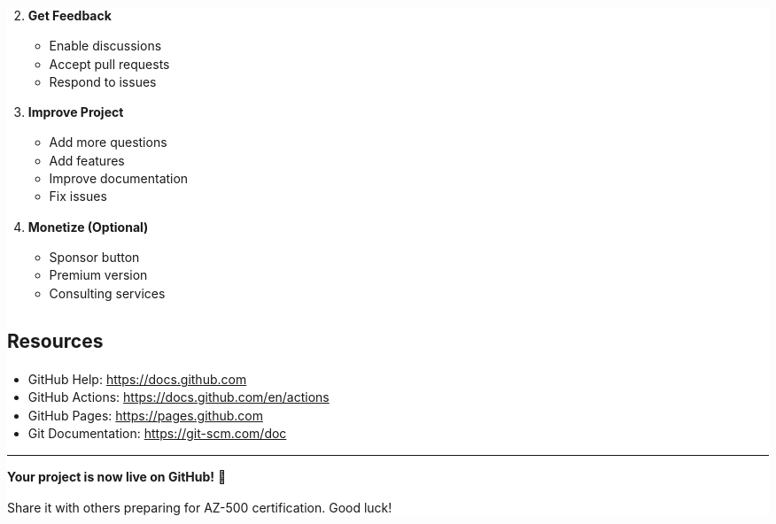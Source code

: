 2. **Get Feedback**
   - Enable discussions
   - Accept pull requests
   - Respond to issues

3. **Improve Project**
   - Add more questions
   - Add features
   - Improve documentation
   - Fix issues

4. **Monetize (Optional)**
   - Sponsor button
   - Premium version
   - Consulting services

## Resources

- GitHub Help: https://docs.github.com
- GitHub Actions: https://docs.github.com/en/actions
- GitHub Pages: https://pages.github.com
- Git Documentation: https://git-scm.com/doc

---

**Your project is now live on GitHub!** 🎉

Share it with others preparing for AZ-500 certification. Good luck!
